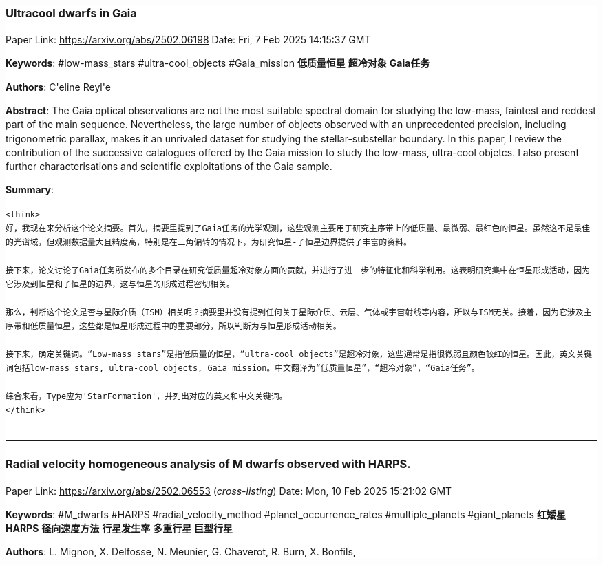 
### **Ultracool dwarfs in Gaia** 

Paper Link: https://arxiv.org/abs/2502.06198 
Date: Fri, 7 Feb 2025 14:15:37 GMT

**Keywords**: #low-mass_stars #ultra-cool_objects #Gaia_mission 
 **低质量恒星**   **超冷对象**   **Gaia任务**  

**Authors**: C\'eline Reyl\'e

**Abstract**: The Gaia optical observations are not the most suitable spectral domain for studying the low-mass, faintest and reddest part of the main sequence. Nevertheless, the large number of objects observed with an unprecedented precision, including trigonometric parallax, makes it an unrivaled dataset for studying the stellar-substellar boundary. In this paper, I review the contribution of the successive catalogues offered by the Gaia mission to study the low-mass, ultra-cool objetcs. I also present further characterisations and scientific exploitations of the Gaia sample.

**Summary**: 
 ``` 
<think>
好，我现在来分析这个论文摘要。首先，摘要里提到了Gaia任务的光学观测，这些观测主要用于研究主序带上的低质量、最微弱、最红色的恒星。虽然这不是最佳的光谱域，但观测数据量大且精度高，特别是在三角偏转的情况下，为研究恒星-子恒星边界提供了丰富的资料。

接下来，论文讨论了Gaia任务所发布的多个目录在研究低质量超冷对象方面的贡献，并进行了进一步的特征化和科学利用。这表明研究集中在恒星形成活动，因为它涉及到恒星和子恒星的边界，这与恒星的形成过程密切相关。

那么，判断这个论文是否与星际介质（ISM）相关呢？摘要里并没有提到任何关于星际介质、云层、气体或宇宙射线等内容，所以与ISM无关。接着，因为它涉及主序带和低质量恒星，这些都是恒星形成过程中的重要部分，所以判断为与恒星形成活动相关。

接下来，确定关键词。“Low-mass stars”是指低质量的恒星，“ultra-cool objects”是超冷对象，这些通常是指很微弱且颜色较红的恒星。因此，英文关键词包括low-mass stars, ultra-cool objects, Gaia mission。中文翻译为“低质量恒星”，“超冷对象”，“Gaia任务”。

综合来看，Type应为'StarFormation'，并列出对应的英文和中文关键词。
</think>


 ```
---


### **Radial velocity homogeneous analysis of M dwarfs observed with HARPS.** 

Paper Link: https://arxiv.org/abs/2502.06553 (*cross-listing*) 
Date: Mon, 10 Feb 2025 15:21:02 GMT

**Keywords**: #M_dwarfs #HARPS #radial_velocity_method #planet_occurrence_rates #multiple_planets #giant_planets 
 **红矮星**   **HARPS**   **径向速度方法**   **行星发生率**   **多重行星**   **巨型行星**  

**Authors**: L. Mignon, X. Delfosse, N. Meunier, G. Chaverot, R. Burn, X. Bonfils,


